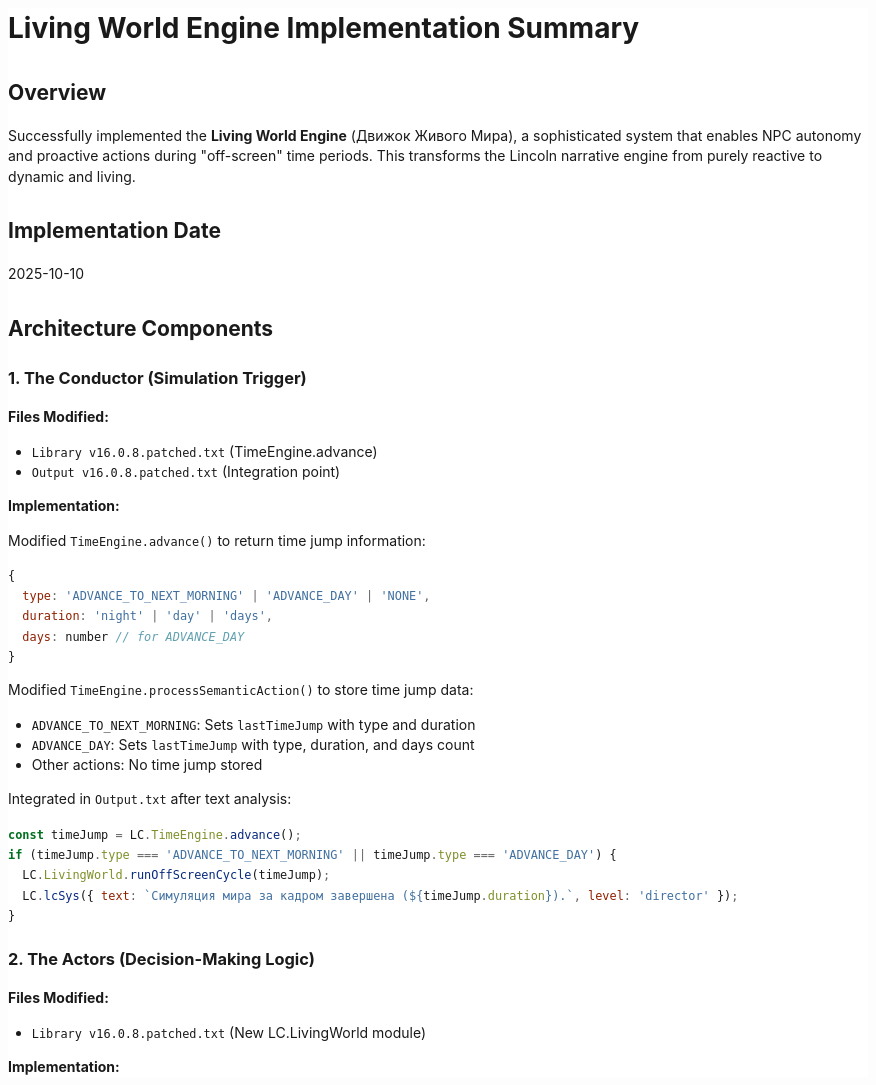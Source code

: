 # Living World Engine Implementation Summary

## Overview

Successfully implemented the **Living World Engine** (Движок Живого Мира), a sophisticated system that enables NPC autonomy and proactive actions during "off-screen" time periods. This transforms the Lincoln narrative engine from purely reactive to dynamic and living.

## Implementation Date

2025-10-10

## Architecture Components

### 1. The Conductor (Simulation Trigger)

**Files Modified:**
- `Library v16.0.8.patched.txt` (TimeEngine.advance)
- `Output v16.0.8.patched.txt` (Integration point)

**Implementation:**

Modified `TimeEngine.advance()` to return time jump information:
```javascript
{
  type: 'ADVANCE_TO_NEXT_MORNING' | 'ADVANCE_DAY' | 'NONE',
  duration: 'night' | 'day' | 'days',
  days: number // for ADVANCE_DAY
}
```

Modified `TimeEngine.processSemanticAction()` to store time jump data:
- `ADVANCE_TO_NEXT_MORNING`: Sets `lastTimeJump` with type and duration
- `ADVANCE_DAY`: Sets `lastTimeJump` with type, duration, and days count
- Other actions: No time jump stored

Integrated in `Output.txt` after text analysis:
```javascript
const timeJump = LC.TimeEngine.advance();
if (timeJump.type === 'ADVANCE_TO_NEXT_MORNING' || timeJump.type === 'ADVANCE_DAY') {
  LC.LivingWorld.runOffScreenCycle(timeJump);
  LC.lcSys({ text: `Симуляция мира за кадром завершена (${timeJump.duration}).`, level: 'director' });
}
```

### 2. The Actors (Decision-Making Logic)

**Files Modified:**
- `Library v16.0.8.patched.txt` (New LC.LivingWorld module)

**Implementation:**
